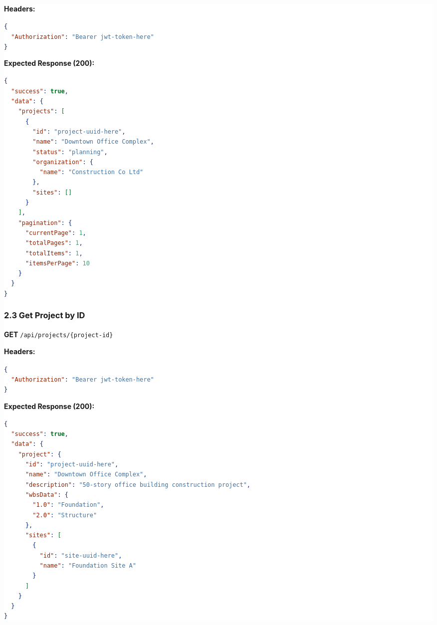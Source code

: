 **Headers:**
```json
{
  "Authorization": "Bearer jwt-token-here"
}
```

**Expected Response (200):**
```json
{
  "success": true,
  "data": {
    "projects": [
      {
        "id": "project-uuid-here",
        "name": "Downtown Office Complex",
        "status": "planning",
        "organization": {
          "name": "Construction Co Ltd"
        },
        "sites": []
      }
    ],
    "pagination": {
      "currentPage": 1,
      "totalPages": 1,
      "totalItems": 1,
      "itemsPerPage": 10
    }
  }
}
```

### 2.3 Get Project by ID
**GET** `/api/projects/{project-id}`

**Headers:**
```json
{
  "Authorization": "Bearer jwt-token-here"
}
```

**Expected Response (200):**
```json
{
  "success": true,
  "data": {
    "project": {
      "id": "project-uuid-here",
      "name": "Downtown Office Complex",
      "description": "50-story office building construction project",
      "wbsData": {
        "1.0": "Foundation",
        "2.0": "Structure"
      },
      "sites": [
        {
          "id": "site-uuid-here",
          "name": "Foundation Site A"
        }
      ]
    }
  }
}
```
